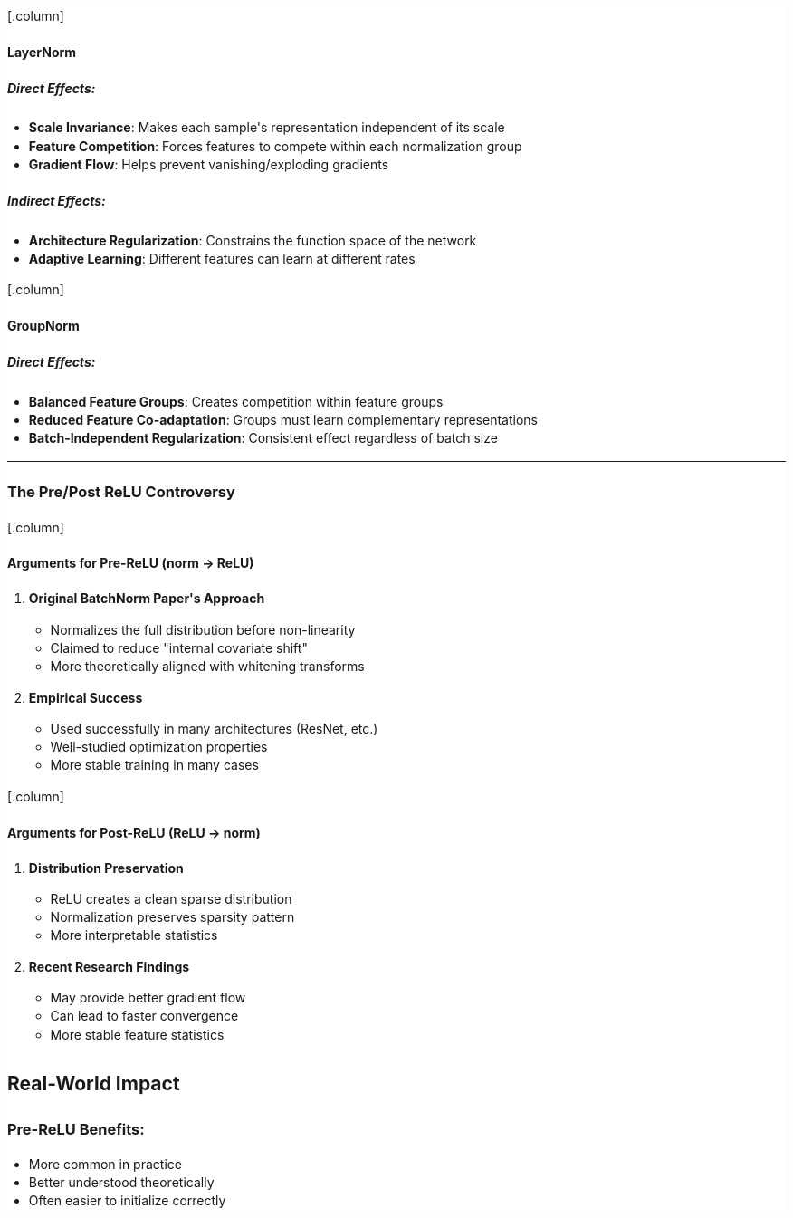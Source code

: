 [.column]
#### LayerNorm

##### Direct Effects:
- **Scale Invariance**: Makes each sample's representation independent of its scale
- **Feature Competition**: Forces features to compete within each normalization group
- **Gradient Flow**: Helps prevent vanishing/exploding gradients

##### Indirect Effects:
- **Architecture Regularization**: Constrains the function space of the network
- **Adaptive Learning**: Different features can learn at different rates

[.column]
#### GroupNorm

##### Direct Effects:
- **Balanced Feature Groups**: Creates competition within feature groups
- **Reduced Feature Co-adaptation**: Groups must learn complementary representations
- **Batch-Independent Regularization**: Consistent effect regardless of batch size

---

### The Pre/Post ReLU Controversy

[.column]
#### Arguments for Pre-ReLU (norm → ReLU)

1. **Original BatchNorm Paper's Approach**
   - Normalizes the full distribution before non-linearity
   - Claimed to reduce "internal covariate shift"
   - More theoretically aligned with whitening transforms

2. **Empirical Success**
   - Used successfully in many architectures (ResNet, etc.)
   - Well-studied optimization properties
   - More stable training in many cases

[.column]
#### Arguments for Post-ReLU (ReLU → norm)

1. **Distribution Preservation**
   - ReLU creates a clean sparse distribution
   - Normalization preserves sparsity pattern
   - More interpretable statistics

2. **Recent Research Findings**
   - May provide better gradient flow
   - Can lead to faster convergence
   - More stable feature statistics

## Real-World Impact

### Pre-ReLU Benefits:
- More common in practice
- Better understood theoretically
- Often easier to initialize correctly
